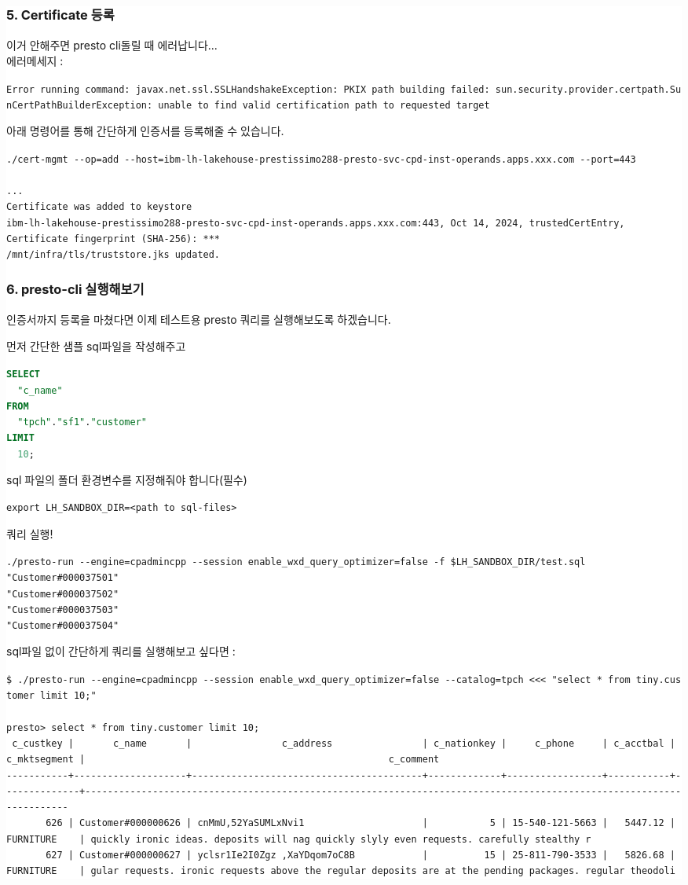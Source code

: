 ### 5. Certificate 등록 
이거 안해주면 presto cli돌릴 때 에러납니다...  
에러메세지 : 
~~~
Error running command: javax.net.ssl.SSLHandshakeException: PKIX path building failed: sun.security.provider.certpath.SunCertPathBuilderException: unable to find valid certification path to requested target
~~~

아래 명령어를 통해 간단하게 인증서를 등록해줄 수 있습니다.  
~~~
./cert-mgmt --op=add --host=ibm-lh-lakehouse-prestissimo288-presto-svc-cpd-inst-operands.apps.xxx.com --port=443

...
Certificate was added to keystore
ibm-lh-lakehouse-prestissimo288-presto-svc-cpd-inst-operands.apps.xxx.com:443, Oct 14, 2024, trustedCertEntry,
Certificate fingerprint (SHA-256): ***
/mnt/infra/tls/truststore.jks updated.
~~~

### 6. presto-cli 실행해보기
인증서까지 등록을 마쳤다면 이제 테스트용 presto 쿼리를 실행해보도록 하겠습니다.  

먼저 간단한 샘플 sql파일을 작성해주고  
~~~sql
SELECT
  "c_name"
FROM
  "tpch"."sf1"."customer"
LIMIT
  10;
~~~

sql 파일의 폴더 환경변수를 지정해줘야 합니다(필수)  
~~~
export LH_SANDBOX_DIR=<path to sql-files>
~~~

쿼리 실행!
~~~
./presto-run --engine=cpadmincpp --session enable_wxd_query_optimizer=false -f $LH_SANDBOX_DIR/test.sql
"Customer#000037501"
"Customer#000037502"
"Customer#000037503"
"Customer#000037504"
~~~

sql파일 없이 간단하게 쿼리를 실행해보고 싶다면 :  
~~~
$ ./presto-run --engine=cpadmincpp --session enable_wxd_query_optimizer=false --catalog=tpch <<< "select * from tiny.customer limit 10;"

presto> select * from tiny.customer limit 10;
 c_custkey |       c_name       |                c_address                | c_nationkey |     c_phone     | c_acctbal | c_mktsegment |                                                      c_comment
-----------+--------------------+-----------------------------------------+-------------+-----------------+-----------+--------------+---------------------------------------------------------------------------------------------------------------------
       626 | Customer#000000626 | cnMmU,52YaSUMLxNvi1                     |           5 | 15-540-121-5663 |   5447.12 | FURNITURE    | quickly ironic ideas. deposits will nag quickly slyly even requests. carefully stealthy r
       627 | Customer#000000627 | yclsr1Ie2I0Zgz ,XaYDqom7oC8B            |          15 | 25-811-790-3533 |   5826.68 | FURNITURE    | gular requests. ironic requests above the regular deposits are at the pending packages. regular theodoli
~~~